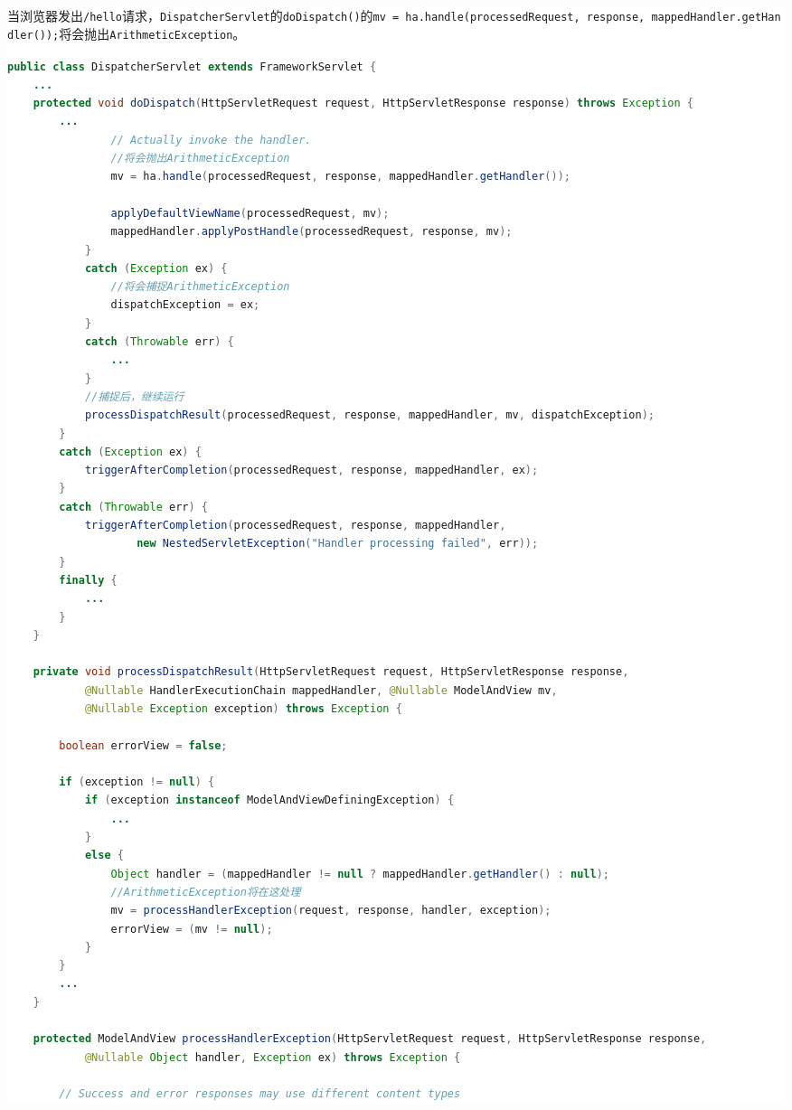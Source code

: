 当浏览器发出`/hello`请求，`DispatcherServlet`的`doDispatch()`的`mv = ha.handle(processedRequest, response, mappedHandler.getHandler());`将会抛出`ArithmeticException`。

```java
public class DispatcherServlet extends FrameworkServlet {
    ...
	protected void doDispatch(HttpServletRequest request, HttpServletResponse response) throws Exception {
		...
				// Actually invoke the handler.
            	//将会抛出ArithmeticException
				mv = ha.handle(processedRequest, response, mappedHandler.getHandler());

				applyDefaultViewName(processedRequest, mv);
				mappedHandler.applyPostHandle(processedRequest, response, mv);
			}
			catch (Exception ex) {
                //将会捕捉ArithmeticException
				dispatchException = ex;
			}
			catch (Throwable err) {
				...
			}
    		//捕捉后，继续运行
			processDispatchResult(processedRequest, response, mappedHandler, mv, dispatchException);
		}
		catch (Exception ex) {
			triggerAfterCompletion(processedRequest, response, mappedHandler, ex);
		}
		catch (Throwable err) {
			triggerAfterCompletion(processedRequest, response, mappedHandler,
					new NestedServletException("Handler processing failed", err));
		}
		finally {
			...
		}
	}

	private void processDispatchResult(HttpServletRequest request, HttpServletResponse response,
			@Nullable HandlerExecutionChain mappedHandler, @Nullable ModelAndView mv,
			@Nullable Exception exception) throws Exception {

		boolean errorView = false;

		if (exception != null) {
			if (exception instanceof ModelAndViewDefiningException) {
				...
			}
			else {
				Object handler = (mappedHandler != null ? mappedHandler.getHandler() : null);
				//ArithmeticException将在这处理
                mv = processHandlerException(request, response, handler, exception);
				errorView = (mv != null);
			}
		}
		...
	}

	protected ModelAndView processHandlerException(HttpServletRequest request, HttpServletResponse response,
			@Nullable Object handler, Exception ex) throws Exception {

		// Success and error responses may use different content types
```
